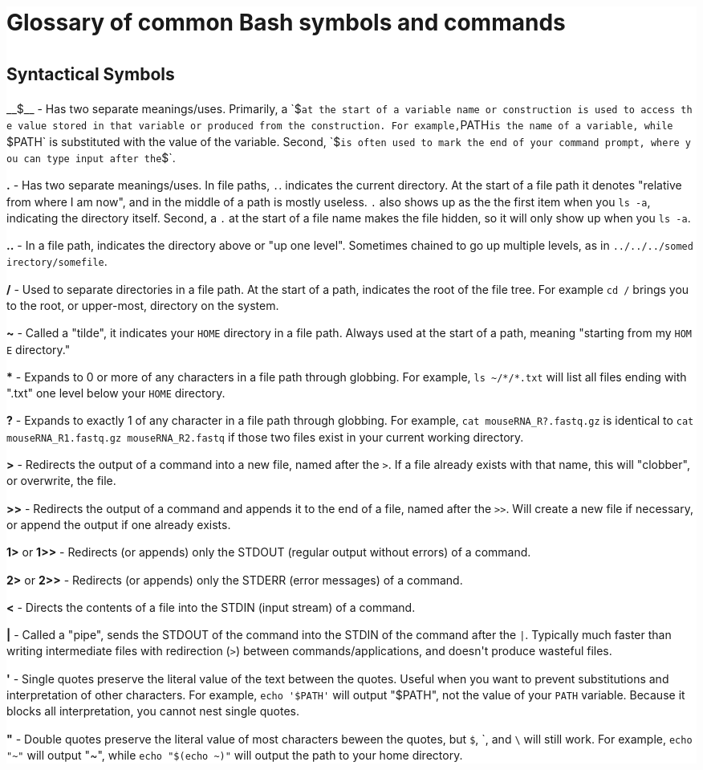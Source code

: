 # Glossary of common Bash symbols and commands

## Syntactical Symbols

__$__ - Has two separate meanings/uses. Primarily, a `$` at the start of a variable name or construction is used to access the value stored in that variable or produced from the construction. For example, `PATH` is the name of a variable, while `$PATH` is substituted with the value of the variable. Second, `$` is often used to mark the end of your command prompt, where you can type input after the `$`.

__.__ - Has two separate meanings/uses. In file paths, `.`. indicates the current directory. At the start of a file path it denotes "relative from where I am now", and in the middle of a path is mostly useless. `.` also shows up as the the first item when you `ls -a`, indicating the directory itself. Second, a `.` at the start of a file name makes the file hidden, so it will only show up when you `ls -a`.

__..__ - In a file path, indicates the directory above or "up one level". Sometimes chained to go up multiple levels, as in `../../../somedirectory/somefile`.

__/__ - Used to separate directories in a file path. At the start of a path, indicates the root of the file tree. For example `cd /` brings you to the root, or upper-most, directory on the system.

__~__ - Called a "tilde", it indicates your `HOME` directory in a file path. Always used at the start of a path, meaning "starting from my `HOME` directory."

__\*__ - Expands to 0 or more of any characters in a file path through globbing. For example, `ls ~/*/*.txt` will list all files ending with ".txt" one level below your `HOME` directory.

__?__ - Expands to exactly 1 of any character in a file path through globbing. For example, `cat mouseRNA_R?.fastq.gz` is identical to `cat mouseRNA_R1.fastq.gz mouseRNA_R2.fastq` if those two files exist in your current working directory.

__>__ - Redirects the output of a command into a new file, named after the `>`. If a file already exists with that name, this will "clobber", or overwrite, the file.

__>>__ - Redirects the output of a command and appends it to the end of a file, named after the `>>`. Will create a new file if necessary, or append the output if one already exists.

__1>__ or __1>>__ - Redirects (or appends) only the STDOUT (regular output without errors) of a command.

__2>__ or __2>>__ - Redirects (or appends) only the STDERR (error messages) of a command.

__<__ - Directs the contents of a file into the STDIN (input stream) of a command.

__|__ - Called a "pipe", sends the STDOUT of the command  into the STDIN of the command after the `|`. Typically much faster than writing intermediate files with redirection (`>`) between commands/applications, and doesn't produce wasteful files.

__'__ - Single quotes preserve the literal value of the text between the quotes. Useful when you want to prevent substitutions and interpretation of other characters. For example, `echo '$PATH'` will output "$PATH", not the value of your `PATH` variable. Because it blocks all interpretation, you cannot nest single quotes.

__"__ - Double quotes preserve the literal value of most characters beween the quotes, but `$`, \`, and `\` will still work. For example, `echo "~"` will output "~", while `echo "$(echo ~)"` will output the path to your home directory.

